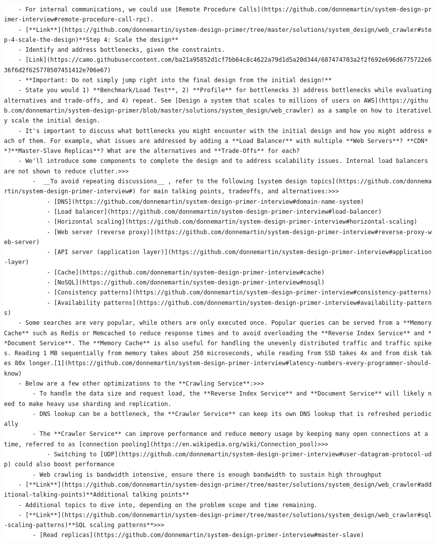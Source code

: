 ```
    - For internal communications, we could use [Remote Procedure Calls](https://github.com/donnemartin/system-design-primer-interview#remote-procedure-call-rpc).
    - [**Link**](https://github.com/donnemartin/system-design-primer/tree/master/solutions/system_design/web_crawler#step-4-scale-the-design)**Step 4: Scale the design**
    - Identify and address bottlenecks, given the constraints.
    - [Link](https://camo.githubusercontent.com/ba21a95852d1cf7bb64c8c4622a79d1d5a20d344/687474703a2f2f692e696d6775722e636f6d2f625778507451412e706e67)
    - **Important: Do not simply jump right into the final design from the initial design!**
    - State you would 1) **Benchmark/Load Test**, 2) **Profile** for bottlenecks 3) address bottlenecks while evaluating alternatives and trade-offs, and 4) repeat. See [Design a system that scales to millions of users on AWS](https://github.com/donnemartin/system-design-primer/blob/master/solutions/system_design/web_crawler) as a sample on how to iteratively scale the initial design.
    - It's important to discuss what bottlenecks you might encounter with the initial design and how you might address each of them. For example, what issues are addressed by adding a **Load Balancer** with multiple **Web Servers**? **CDN**?**Master-Slave Replicas**? What are the alternatives and **Trade-Offs** for each?
    - We'll introduce some components to complete the design and to address scalability issues. Internal load balancers are not shown to reduce clutter.>>>
        -  __To avoid repeating discussions__ , refer to the following [system design topics](https://github.com/donnemartin/system-design-primer-interview#) for main talking points, tradeoffs, and alternatives:>>>
            - [DNS](https://github.com/donnemartin/system-design-primer-interview#domain-name-system)
            - [Load balancer](https://github.com/donnemartin/system-design-primer-interview#load-balancer)
            - [Horizontal scaling](https://github.com/donnemartin/system-design-primer-interview#horizontal-scaling)
            - [Web server (reverse proxy)](https://github.com/donnemartin/system-design-primer-interview#reverse-proxy-web-server)
            - [API server (application layer)](https://github.com/donnemartin/system-design-primer-interview#application-layer)
            - [Cache](https://github.com/donnemartin/system-design-primer-interview#cache)
            - [NoSQL](https://github.com/donnemartin/system-design-primer-interview#nosql)
            - [Consistency patterns](https://github.com/donnemartin/system-design-primer-interview#consistency-patterns)
            - [Availability patterns](https://github.com/donnemartin/system-design-primer-interview#availability-patterns)
    - Some searches are very popular, while others are only executed once. Popular queries can be served from a **Memory Cache** such as Redis or Memcached to reduce response times and to avoid overloading the **Reverse Index Service** and **Document Service**. The **Memory Cache** is also useful for handling the unevenly distributed traffic and traffic spikes. Reading 1 MB sequentially from memory takes about 250 microseconds, while reading from SSD takes 4x and from disk takes 80x longer.[1](https://github.com/donnemartin/system-design-primer-interview#latency-numbers-every-programmer-should-know)
    - Below are a few other optimizations to the **Crawling Service**:>>>
        - To handle the data size and request load, the **Reverse Index Service** and **Document Service** will likely need to make heavy use sharding and replication.
        - DNS lookup can be a bottleneck, the **Crawler Service** can keep its own DNS lookup that is refreshed periodically
        - The **Crawler Service** can improve performance and reduce memory usage by keeping many open connections at a time, referred to as [connection pooling](https://en.wikipedia.org/wiki/Connection_pool)>>>
            - Switching to [UDP](https://github.com/donnemartin/system-design-primer-interview#user-datagram-protocol-udp) could also boost performance
        - Web crawling is bandwidth intensive, ensure there is enough bandwidth to sustain high throughput
    - [**Link**](https://github.com/donnemartin/system-design-primer/tree/master/solutions/system_design/web_crawler#additional-talking-points)**Additional talking points**
    - Additional topics to dive into, depending on the problem scope and time remaining.
    - [**Link**](https://github.com/donnemartin/system-design-primer/tree/master/solutions/system_design/web_crawler#sql-scaling-patterns)**SQL scaling patterns**>>>
        - [Read replicas](https://github.com/donnemartin/system-design-primer-interview#master-slave)
```